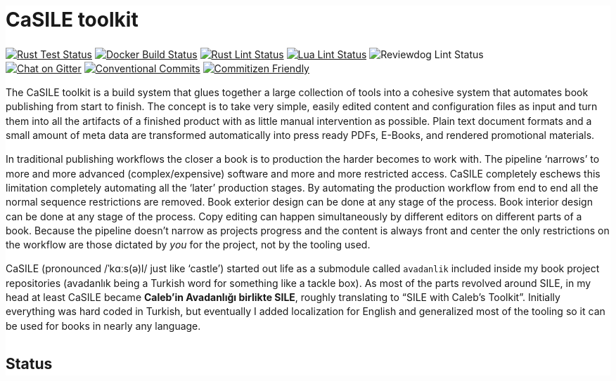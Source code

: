 # CaSILE toolkit

[![Rust Test Status](https://img.shields.io/github/workflow/status/sile-typesetter/casile/Rust%20Test?label=Rust+Test&logo=Rust)](https://github.com/sile-typesetter/casile/actions?workflow=Rust+Test)
[![Docker Build Status](https://img.shields.io/docker/cloud/build/siletypesetter/casile?label=Docker+Build&logo=Docker)](https://hub.docker.com/repository/docker/siletypesetter/casile/builds)
[![Rust Lint Status](https://img.shields.io/github/workflow/status/sile-typesetter/casile/Rust%20Lint?label=Rust+Lint&logo=Rust)](https://github.com/sile-typesetter/casile/actions?workflow=Rust+Lint)
[![Lua Lint Status](https://img.shields.io/github/workflow/status/sile-typesetter/casile/Luacheck?label=Luacheck&logo=Lua)](https://github.com/sile-typesetter/casile/actions?workflow=Luacheck)
![Reviewdog Lint Status](https://img.shields.io/github/workflow/status/sile-typesetter/casile/Reviewdog?label=Reviewdog&logo=eslint)<br />
[![Chat on Gitter](https://img.shields.io/gitter/room/sile-typesetter/casile?color=blue&label=Chat&logo=Gitter)](https://gitter.im/sile-typesetter/casile?utm_source=badge&utm_medium=badge&utm_campaign=pr-badge&utm_content=badge)
[![Conventional Commits](https://img.shields.io/badge/Conventional%20Commits-1.0.0-blue.svg)](https://conventionalcommits.org)
[![Commitizen Friendly](https://img.shields.io/badge/Commitizen-friendly-blue.svg)](http://commitizen.github.io/cz-cli/)

The CaSILE toolkit is a build system that glues together a large collection of tools into a cohesive system that automates book publishing from start to finish.
The concept is to take very simple, easily edited content and configuration files as input and turn them into all the artifacts of a finished product with as little manual intervention as possible.
Plain text document formats and a small amount of meta data are transformed automatically into press ready PDFs, E-Books, and rendered promotional materials.

In traditional publishing workflows the closer a book is to production the harder becomes to work with.
The pipeline ‘narrows’ to more and more advanced (complex/expensive) software and more and more restricted access.
CaSILE completely eschews this limitation completely automating all the ‘later’ production stages.
By automating the production workflow from end to end all the normal sequence restrictions are removed.
Book exterior design can be done at any stage of the process.
Book interior design can be done at any stage of the process.
Copy editing can happen simultaneously by different editors on different parts of a book.
Because the pipeline doesn’t narrow as projects progress and the content is always front and center the only restrictions on the workflow are those dictated by *you* for the project, not by the tooling used.

CaSILE (pronounced /ˈkɑːs(ə)l/ just like ‘castle’) started out life as a submodule called `avadanlik` included inside my book project repositories (avadanlık being a Turkish word for something like a tackle box).
As most of the parts revolved around SILE, in my head at least CaSILE became **Caleb’in Avadanlığı birlikte SILE**, roughly translating to “SILE with Caleb’s Toolkit”.
Initially everything was hard coded in Turkish, but eventually I added localization for English and generalized most of the tooling so it can be used for books in nearly any language.

## Status
